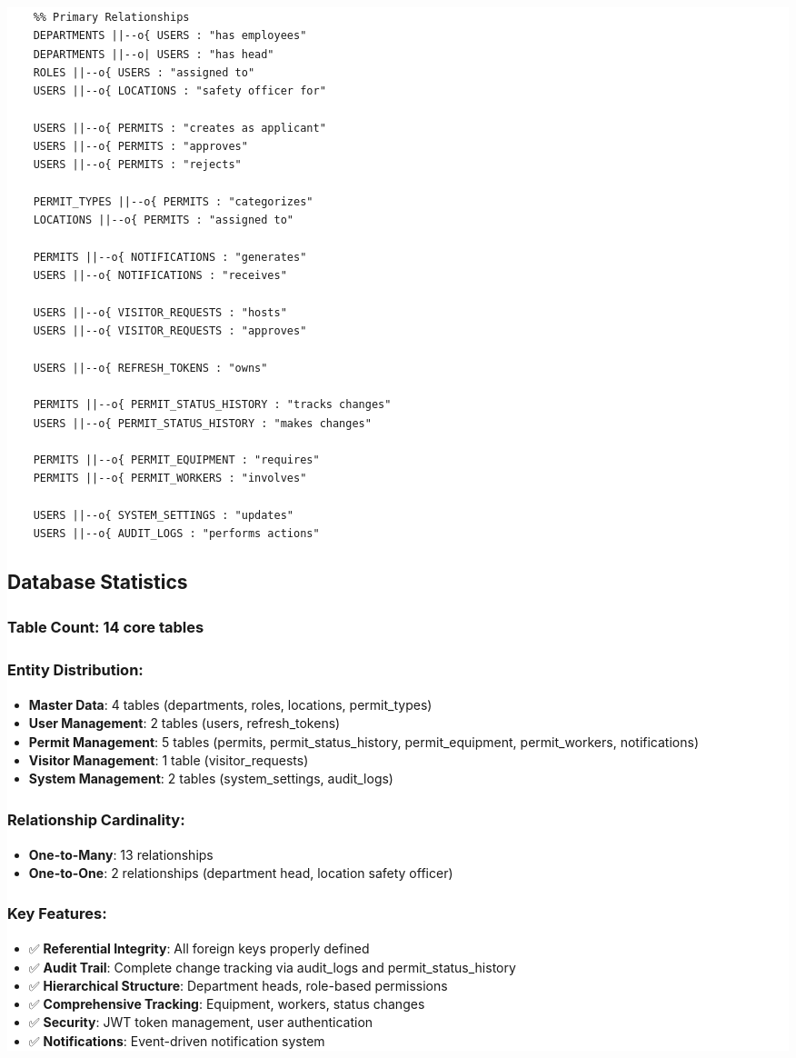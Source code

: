 ```mermaid
    %% Primary Relationships
    DEPARTMENTS ||--o{ USERS : "has employees"
    DEPARTMENTS ||--o| USERS : "has head"
    ROLES ||--o{ USERS : "assigned to"
    USERS ||--o{ LOCATIONS : "safety officer for"
    
    USERS ||--o{ PERMITS : "creates as applicant"
    USERS ||--o{ PERMITS : "approves"
    USERS ||--o{ PERMITS : "rejects"
    
    PERMIT_TYPES ||--o{ PERMITS : "categorizes"
    LOCATIONS ||--o{ PERMITS : "assigned to"
    
    PERMITS ||--o{ NOTIFICATIONS : "generates"
    USERS ||--o{ NOTIFICATIONS : "receives"
    
    USERS ||--o{ VISITOR_REQUESTS : "hosts"
    USERS ||--o{ VISITOR_REQUESTS : "approves"
    
    USERS ||--o{ REFRESH_TOKENS : "owns"
    
    PERMITS ||--o{ PERMIT_STATUS_HISTORY : "tracks changes"
    USERS ||--o{ PERMIT_STATUS_HISTORY : "makes changes"
    
    PERMITS ||--o{ PERMIT_EQUIPMENT : "requires"
    PERMITS ||--o{ PERMIT_WORKERS : "involves"
    
    USERS ||--o{ SYSTEM_SETTINGS : "updates"
    USERS ||--o{ AUDIT_LOGS : "performs actions"
```

## Database Statistics

### **Table Count**: 14 core tables
### **Entity Distribution**:
- **Master Data**: 4 tables (departments, roles, locations, permit_types)
- **User Management**: 2 tables (users, refresh_tokens)
- **Permit Management**: 5 tables (permits, permit_status_history, permit_equipment, permit_workers, notifications)
- **Visitor Management**: 1 table (visitor_requests)
- **System Management**: 2 tables (system_settings, audit_logs)

### **Relationship Cardinality**:
- **One-to-Many**: 13 relationships
- **One-to-One**: 2 relationships (department head, location safety officer)

### **Key Features**:
- ✅ **Referential Integrity**: All foreign keys properly defined
- ✅ **Audit Trail**: Complete change tracking via audit_logs and permit_status_history
- ✅ **Hierarchical Structure**: Department heads, role-based permissions
- ✅ **Comprehensive Tracking**: Equipment, workers, status changes
- ✅ **Security**: JWT token management, user authentication
- ✅ **Notifications**: Event-driven notification system
